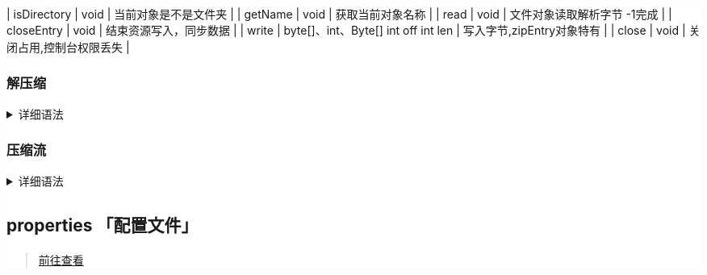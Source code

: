 | isDirectory           | void                                                 | 当前对象是不是文件夹        |
| getName               | void                                                 | 获取当前对象名称          |
| read                  | void                                                 | 文件对象读取解析字节 -1完成   |
| closeEntry            | void                                                 | 结束资源写入，同步数据       |
| write                 | byte[]、int、Byte[] int off int len                    | 写入字节,zipEntry对象特有 |
| close                 | void                                                 | 关闭占用,控制台权限丢失      |

### 解压缩

<details><summary>详细语法</summary></details>

### 压缩流

<details><summary>详细语法</summary></details>

## properties 「配置文件」

> [前往查看](./List.md#properties)
